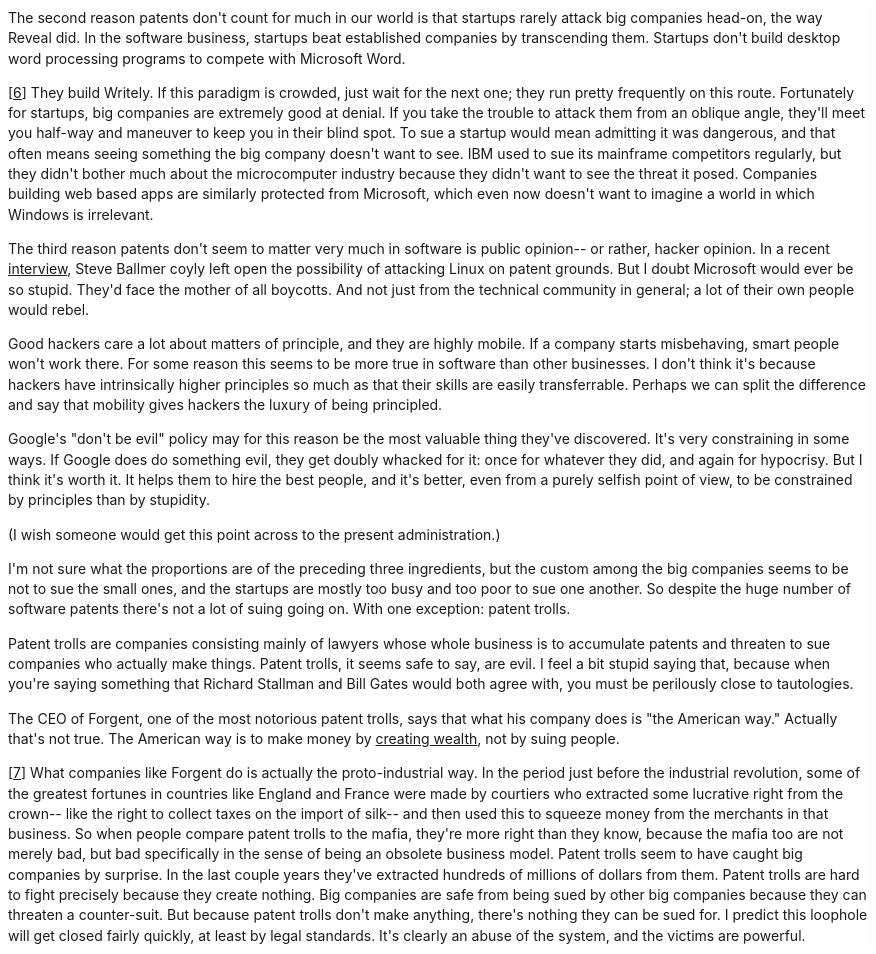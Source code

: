 The second reason patents don't count for much in our world is that startups rarely attack big companies head-on, the way Reveal did. In the software business, startups beat established companies by transcending them. Startups don't build desktop word processing programs to compete with Microsoft Word.

[[6](https://www.paulgraham.com/softwarepatents.html#f6n)] They build Writely. If this paradigm is crowded, just wait for the next one; they run pretty frequently on this route.
Fortunately for startups, big companies are extremely good at denial. If you take the trouble to attack them from an oblique angle, they'll meet you half-way and maneuver to keep you in their blind spot. To sue a startup would mean admitting it was dangerous, and that often means seeing something the big company doesn't want to see. IBM used to sue its mainframe competitors regularly, but they didn't bother much about the microcomputer industry because they didn't want to see the threat it posed. Companies building web based apps are similarly protected from Microsoft, which even now doesn't want to imagine a world in which Windows is irrelevant.

The third reason patents don't seem to matter very much in software is public opinion-- or rather, hacker opinion. In a recent [interview](http://www.computing.co.uk/forbes/news/2152720/interview-steve-ballmer-linux), Steve Ballmer coyly left open the possibility of attacking Linux on patent grounds. But I doubt Microsoft would ever be so stupid. They'd face the mother of all boycotts. And not just from the technical community in general; a lot of their own people would rebel.

Good hackers care a lot about matters of principle, and they are highly mobile. If a company starts misbehaving, smart people won't work there. For some reason this seems to be more true in software than other businesses. I don't think it's because hackers have intrinsically higher principles so much as that their skills are easily transferrable. Perhaps we can split the difference and say that mobility gives hackers the luxury of being principled.

Google's "don't be evil" policy may for this reason be the most valuable thing they've discovered. It's very constraining in some ways. If Google does do something evil, they get doubly whacked for it: once for whatever they did, and again for hypocrisy. But I think it's worth it. It helps them to hire the best people, and it's better, even from a purely selfish point of view, to be constrained by principles than by stupidity.

(I wish someone would get this point across to the present administration.)

I'm not sure what the proportions are of the preceding three ingredients, but the custom among the big companies seems to be not to sue the small ones, and the startups are mostly too busy and too poor to sue one another. So despite the huge number of software patents there's not a lot of suing going on. With one exception: patent trolls.

Patent trolls are companies consisting mainly of lawyers whose whole business is to accumulate patents and threaten to sue companies who actually make things. Patent trolls, it seems safe to say, are evil. I feel a bit stupid saying that, because when you're saying something that Richard Stallman and Bill Gates would both agree with, you must be perilously close to tautologies.

The CEO of Forgent, one of the most notorious patent trolls, says that what his company does is "the American way." Actually that's not true. The American way is to make money by [creating wealth](https://www.paulgraham.com/wealth.html), not by suing people.

[[7](https://www.paulgraham.com/softwarepatents.html#f7n)] What companies like Forgent do is actually the proto-industrial way. In the period just before the industrial revolution, some of the greatest fortunes in countries like England and France were made by courtiers who extracted some lucrative right from the crown-- like the right to collect taxes on the import of silk-- and then used this to squeeze money from the merchants in that business. So when people compare patent trolls to the mafia, they're more right than they know, because the mafia too are not merely bad, but bad specifically in the sense of being an obsolete business model.
Patent trolls seem to have caught big companies by surprise. In the last couple years they've extracted hundreds of millions of dollars from them. Patent trolls are hard to fight precisely because they create nothing. Big companies are safe from being sued by other big companies because they can threaten a counter-suit. But because patent trolls don't make anything, there's nothing they can be sued for. I predict this loophole will get closed fairly quickly, at least by legal standards. It's clearly an abuse of the system, and the victims are powerful.
